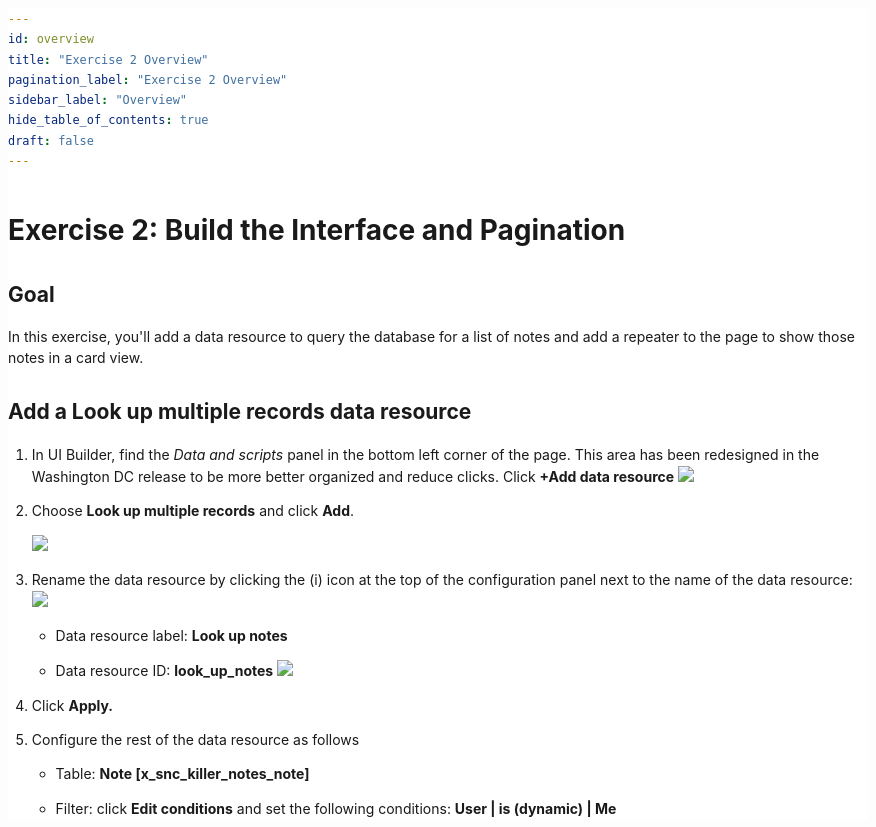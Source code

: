 ```yaml
---
id: overview
title: "Exercise 2 Overview"
pagination_label: "Exercise 2 Overview"
sidebar_label: "Overview"
hide_table_of_contents: true
draft: false
---
```

# Exercise 2: Build the Interface and Pagination

##  Goal

In this exercise, you'll add a data resource to query the database for a list of notes and add a repeater to the page to show those notes in a card view.

##  Add a Look up multiple records data resource

1. In UI Builder, find the _Data and scripts_ panel in the bottom left corner of the page. This area has been redesigned in the Washington DC release to be more better organized and reduce clicks. Click **+Add data resource** ![](https://servicenow-events-or-lab-guidebo.gitbook.io/~gitbook/image?url=https%3A%2F%2F196815207-files.gitbook.io%2F%7E%2Ffiles%2Fv0%2Fb%2Fgitbook-x-prod.appspot.com%2Fo%2Fspaces%252FFsTbaHkFN7UyELbzymFM%252Fuploads%252F66DW83lczxJPIiNPEBjk%252FCleanShot%25202024-05-01%2520at%252009.53.07%25402x.png%3Falt%3Dmedia%26token%3D616eef57-a683-451d-ad10-8ce77bad6b4a&width=300&dpr=4&quality=100&sign=38a31273064062113c9cfb99d2b4350cf8adbe9b2d6c4745b9907f895edac924)
    
2. Choose **Look up multiple records** and click **Add**.
    
    ![](https://servicenow-events-or-lab-guidebo.gitbook.io/~gitbook/image?url=https%3A%2F%2F196815207-files.gitbook.io%2F%7E%2Ffiles%2Fv0%2Fb%2Fgitbook-x-prod.appspot.com%2Fo%2Fspaces%252FFsTbaHkFN7UyELbzymFM%252Fuploads%252FretRnh4ZNcCsHFbUALpJ%252FCleanShot%25202024-04-03%2520at%252009.46.44%25402x.png%3Falt%3Dmedia%26token%3De9b1e36f-cdf1-4d9e-9756-8f8cec3d2639&width=768&dpr=4&quality=100&sign=dceff355b820ab2b01dfec1870c2937e89bb1aa235c7ab6c42497e5b46e21073)
    
3. Rename the data resource by clicking the (i) icon at the top of the configuration panel next to the name of the data resource:
   ![](https://servicenow-events-or-lab-guidebo.gitbook.io/~gitbook/image?url=https%3A%2F%2F196815207-files.gitbook.io%2F%7E%2Ffiles%2Fv0%2Fb%2Fgitbook-x-prod.appspot.com%2Fo%2Fspaces%252FFsTbaHkFN7UyELbzymFM%252Fuploads%252FmcK9ruIovbNQYWPbLCqO%252FCleanShot%25202024-04-03%2520at%252009.50.12%25402x.png%3Falt%3Dmedia%26token%3D6d6cd212-6857-4162-bc5a-58070f69039d&width=40&dpr=4&quality=100&sign=a603f76594d68ad55ffef2b317ad3d70b2ab9a33582d5510fff154dfb625de60) 
    
    - Data resource label: **Look up notes**
        
    - Data resource ID: **look_up_notes** ![](https://servicenow-events-or-lab-guidebo.gitbook.io/~gitbook/image?url=https%3A%2F%2F196815207-files.gitbook.io%2F%7E%2Ffiles%2Fv0%2Fb%2Fgitbook-x-prod.appspot.com%2Fo%2Fspaces%252FFsTbaHkFN7UyELbzymFM%252Fuploads%252FxzpBWJAXGKbymwVUOeo8%252FCleanShot%25202024-04-08%2520at%252014.46.26%25402x.png%3Falt%3Dmedia%26token%3D33195c48-47dd-4d74-b9d2-f379f5fa3933&width=300&dpr=4&quality=100&sign=dc04dd90acaae00195324f4ffb321bf9e3392d9ded4bfa867c7d41d4925e31e2)
        
    
4. Click **Apply.**
    
5. Configure the rest of the data resource as follows
    
    - Table: **Note [x_snc_killer_notes_note]**
        
    - Filter: click **Edit conditions** and set the following conditions: **User | is (dynamic) | Me**
        